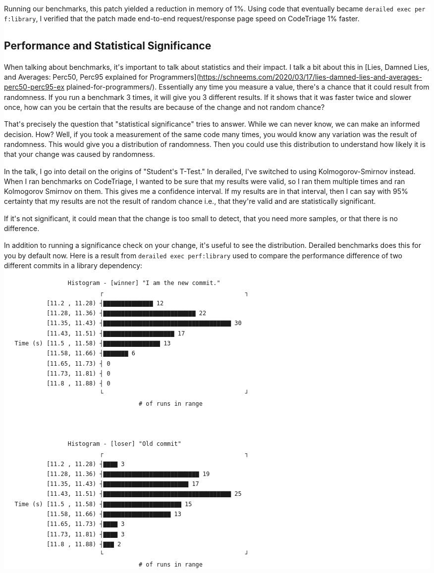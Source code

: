 Running our benchmarks, this patch yielded a reduction in memory of 1%. Using code that eventually became `derailed exec perf:library`, I verified that the patch made end-to-end request/response page speed on CodeTriage 1% faster.

## Performance and Statistical Significance

When talking about benchmarks, it's important to talk about statistics and their impact. I talk a bit about this in [Lies, Damned Lies, and Averages: Perc50, Perc95 explained for Programmers](https://schneems.com/2020/03/17/lies-damned-lies-and-averages-perc50-perc95-ex
plained-for-programmers/). Essentially any time you measure a value, there's a chance that it could result from randomness. If you run a benchmark 3 times, it will give you 3 different results. If it shows that it was faster twice and slower once, how can you be certain that the results are because of the change and not random chance?

That's precisely the question that "statistical significance" tries to answer. While we can never know, we can make an informed decision. How? Well, if you took a measurement of the same code many times, you would know any variation was the result of randomness. This would give you a distribution of randomness. Then you could use this distribution to understand how likely it is that your change was caused by randomness.

In the talk, I go into detail on the origins of "Student's T-Test." In derailed, I've switched to using Kolmogorov-Smirnov instead. When I ran benchmarks on CodeTriage, I wanted to be sure that my results were valid, so I ran them multiple times and ran Kolmogorov Smirnov on them. This gives me a confidence interval. If my results are in that interval, then I can say with 95% certainty that my results are not the result of random chance i.e., that they're valid and are statistically significant.

If it's not significant, it could mean that the change is too small to detect, that you need more samples, or that there is no difference.

In addition to running a significance check on your change, it's useful to see the distribution. Derailed benchmarks does this for you by default now. Here is a result from `derailed exec perf:library` used to compare the performance difference of two different commits in a library dependency:


```lang-term
                  Histogram - [winner] "I am the new commit."
                           ┌                                        ┐
            [11.2 , 11.28) ┤▇▇▇▇▇▇▇▇▇▇▇▇▇▇ 12
            [11.28, 11.36) ┤▇▇▇▇▇▇▇▇▇▇▇▇▇▇▇▇▇▇▇▇▇▇▇▇▇▇ 22
            [11.35, 11.43) ┤▇▇▇▇▇▇▇▇▇▇▇▇▇▇▇▇▇▇▇▇▇▇▇▇▇▇▇▇▇▇▇▇▇▇▇▇ 30
            [11.43, 11.51) ┤▇▇▇▇▇▇▇▇▇▇▇▇▇▇▇▇▇▇▇▇ 17
   Time (s) [11.5 , 11.58) ┤▇▇▇▇▇▇▇▇▇▇▇▇▇▇▇▇ 13
            [11.58, 11.66) ┤▇▇▇▇▇▇▇ 6
            [11.65, 11.73) ┤ 0
            [11.73, 11.81) ┤ 0
            [11.8 , 11.88) ┤ 0
                           └                                        ┘
                                      # of runs in range



                  Histogram - [loser] "Old commit"
                           ┌                                        ┐
            [11.2 , 11.28) ┤▇▇▇▇ 3
            [11.28, 11.36) ┤▇▇▇▇▇▇▇▇▇▇▇▇▇▇▇▇▇▇▇▇▇▇▇▇▇▇▇ 19
            [11.35, 11.43) ┤▇▇▇▇▇▇▇▇▇▇▇▇▇▇▇▇▇▇▇▇▇▇▇▇ 17
            [11.43, 11.51) ┤▇▇▇▇▇▇▇▇▇▇▇▇▇▇▇▇▇▇▇▇▇▇▇▇▇▇▇▇▇▇▇▇▇▇▇▇ 25
   Time (s) [11.5 , 11.58) ┤▇▇▇▇▇▇▇▇▇▇▇▇▇▇▇▇▇▇▇▇▇▇ 15
            [11.58, 11.66) ┤▇▇▇▇▇▇▇▇▇▇▇▇▇▇▇▇▇▇▇ 13
            [11.65, 11.73) ┤▇▇▇▇ 3
            [11.73, 11.81) ┤▇▇▇▇ 3
            [11.8 , 11.88) ┤▇▇▇ 2
                           └                                        ┘
                                      # of runs in range
```
